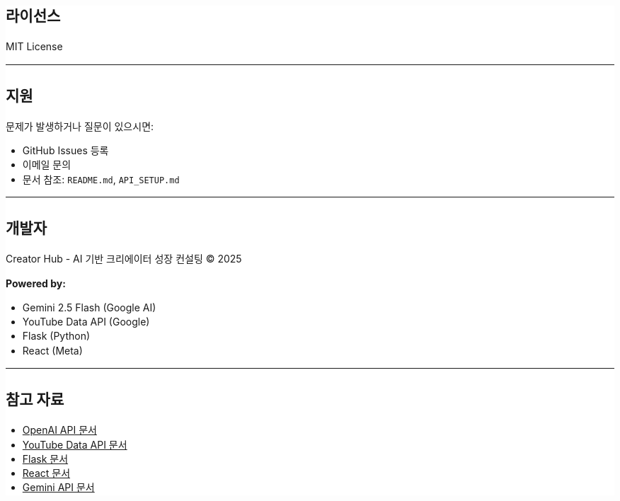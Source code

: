 
## 라이선스

MIT License

---

## 지원

문제가 발생하거나 질문이 있으시면:
- GitHub Issues 등록
- 이메일 문의
- 문서 참조: `README.md`, `API_SETUP.md`

---

## 개발자

Creator Hub - AI 기반 크리에이터 성장 컨설팅 © 2025

**Powered by:**
- Gemini 2.5 Flash (Google AI)
- YouTube Data API (Google)
- Flask (Python)
- React (Meta)

---

## 참고 자료

- [OpenAI API 문서](https://platform.openai.com/docs)
- [YouTube Data API 문서](https://developers.google.com/youtube/v3)
- [Flask 문서](https://flask.palletsprojects.com/)
- [React 문서](https://react.dev/)
- [Gemini API 문서](https://ai.google.dev/docs)

